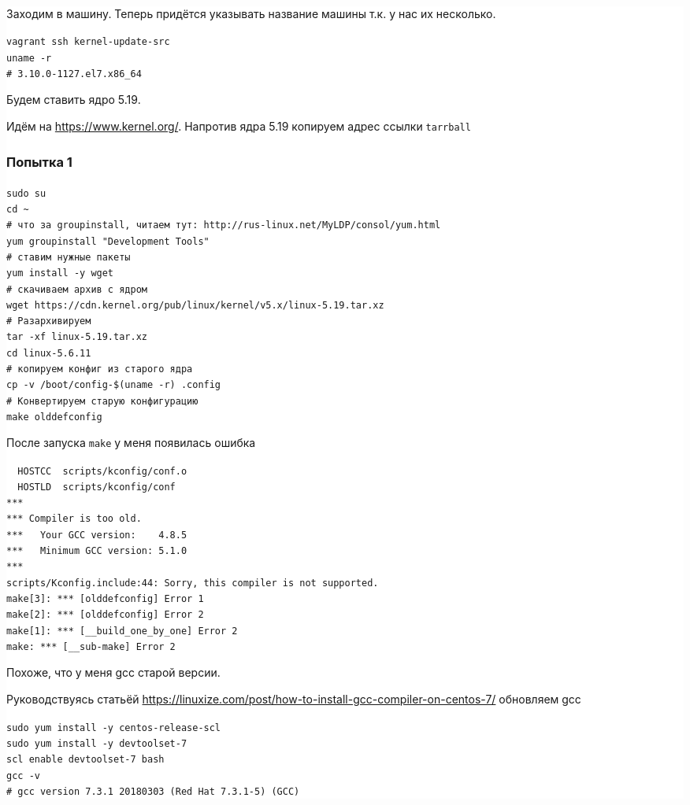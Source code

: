 Заходим в машину. Теперь придётся указывать название машины т.к. у нас их несколько.

```
vagrant ssh kernel-update-src
uname -r
# 3.10.0-1127.el7.x86_64
```

Будем ставить ядро 5.19.

Идём на https://www.kernel.org/.
Напротив ядра 5.19 копируем адрес ссылки `tarrball`

### Попытка 1

```shell
sudo su
cd ~
# что за groupinstall, читаем тут: http://rus-linux.net/MyLDP/consol/yum.html
yum groupinstall "Development Tools"
# ставим нужные пакеты
yum install -y wget
# скачиваем архив с ядром
wget https://cdn.kernel.org/pub/linux/kernel/v5.x/linux-5.19.tar.xz
# Разархивируем
tar -xf linux-5.19.tar.xz
cd linux-5.6.11
# копируем конфиг из старого ядра
cp -v /boot/config-$(uname -r) .config
# Конвертируем старую конфигурацию
make olddefconfig
```

После запуска `make` у меня появилась ошибка

```
  HOSTCC  scripts/kconfig/conf.o
  HOSTLD  scripts/kconfig/conf
***
*** Compiler is too old.
***   Your GCC version:    4.8.5
***   Minimum GCC version: 5.1.0
***
scripts/Kconfig.include:44: Sorry, this compiler is not supported.
make[3]: *** [olddefconfig] Error 1
make[2]: *** [olddefconfig] Error 2
make[1]: *** [__build_one_by_one] Error 2
make: *** [__sub-make] Error 2
```

Похоже, что у меня gcc старой версии.

Руководствуясь статьёй <https://linuxize.com/post/how-to-install-gcc-compiler-on-centos-7/> обновляем gcc

```shell
sudo yum install -y centos-release-scl
sudo yum install -y devtoolset-7
scl enable devtoolset-7 bash
gcc -v
# gcc version 7.3.1 20180303 (Red Hat 7.3.1-5) (GCC)
```
